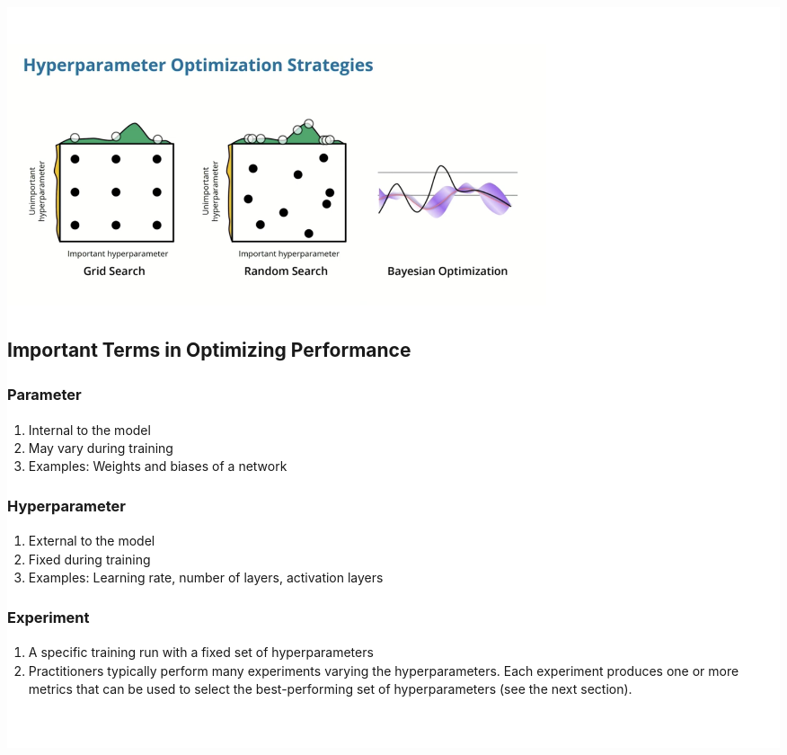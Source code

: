 <br>

<br>
<img src="images/hp2.png" alt="hp2.png" width="600" height=auto>
<br>

## Important Terms in Optimizing Performance

### Parameter

1. Internal to the model
2. May vary during training
3. Examples: Weights and biases of a network

### Hyperparameter

1. External to the model
2. Fixed during training
3. Examples: Learning rate, number of layers, activation layers

### Experiment

1. A specific training run with a fixed set of hyperparameters
2. Practitioners typically perform many experiments varying the hyperparameters. Each experiment produces one or more
   metrics that can be used to select the best-performing set of hyperparameters (see the next section).

<br>
<br>
